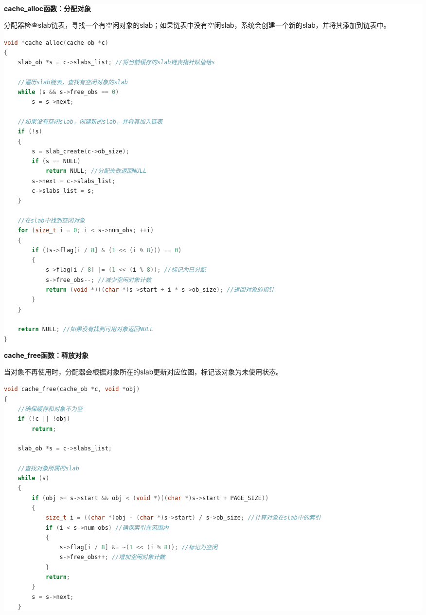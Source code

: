 **cache_alloc函数：分配对象** 

分配器检查slab链表，寻找一个有空闲对象的slab；如果链表中没有空闲slab，系统会创建一个新的slab，并将其添加到链表中。

```c
void *cache_alloc(cache_ob *c) 
{
    slab_ob *s = c->slabs_list; //将当前缓存的slab链表指针赋值给s

    //遍历slab链表，查找有空闲对象的slab
    while (s && s->free_obs == 0) 
        s = s->next;

    //如果没有空闲slab，创建新的slab，并将其加入链表
    if (!s) 
    {
        s = slab_create(c->ob_size);
        if (s == NULL) 
            return NULL; //分配失败返回NULL
        s->next = c->slabs_list;
        c->slabs_list = s;
    }

    //在slab中找到空闲对象
    for (size_t i = 0; i < s->num_obs; ++i) 
    {
        if ((s->flag[i / 8] & (1 << (i % 8))) == 0) 
        { 
            s->flag[i / 8] |= (1 << (i % 8)); //标记为已分配
            s->free_obs--; //减少空闲对象计数
            return (void *)((char *)s->start + i * s->ob_size); //返回对象的指针
        }
    }

    return NULL; //如果没有找到可用对象返回NULL
}
```

**cache_free函数：释放对象** 

当对象不再使用时，分配器会根据对象所在的slab更新对应位图，标记该对象为未使用状态。

```c
void cache_free(cache_ob *c, void *obj) 
{
    //确保缓存和对象不为空
    if (!c || !obj) 
        return; 

    slab_ob *s = c->slabs_list;

    //查找对象所属的slab
    while (s) 
    {
        if (obj >= s->start && obj < (void *)((char *)s->start + PAGE_SIZE)) 
        {
            size_t i = ((char *)obj - (char *)s->start) / s->ob_size; //计算对象在slab中的索引
            if (i < s->num_obs) //确保索引在范围内
            { 
                s->flag[i / 8] &= ~(1 << (i % 8)); //标记为空闲
                s->free_obs++; //增加空闲对象计数
            }
            return;
        }
        s = s->next;
    }
```
